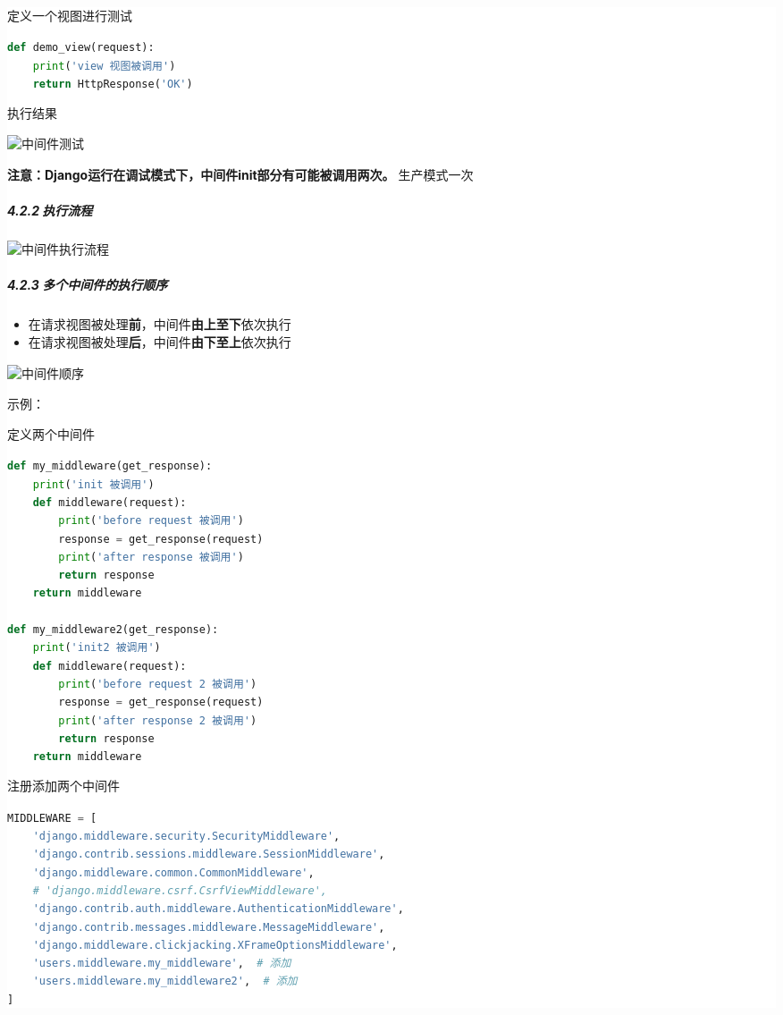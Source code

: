 定义一个视图进行测试

```python
def demo_view(request):
    print('view 视图被调用')
    return HttpResponse('OK')
```

执行结果

![中间件测试](C:/Users/richard/Desktop/2019%E5%B9%B4/MAIN/Knowledge_of_Python/img_django/middleware_demo.png)

**注意：Django运行在调试模式下，中间件init部分有可能被调用两次。** 生产模式一次

##### 4.2.2 执行流程

![中间件执行流程](C:/Users/richard/Desktop/2019%E5%B9%B4/MAIN/Knowledge_of_Python/img_django/%E4%B8%AD%E9%97%B4%E4%BB%B6%E6%89%A7%E8%A1%8C%E6%B5%81%E7%A8%8B.png)

##### 4.2.3 多个中间件的执行顺序

- 在请求视图被处理**前**，中间件**由上至下**依次执行
- 在请求视图被处理**后**，中间件**由下至上**依次执行

![中间件顺序](C:/Users/richard/Desktop/2019%E5%B9%B4/MAIN/Knowledge_of_Python/img_django/middleware_sequence.png)

示例：

定义两个中间件

```python
def my_middleware(get_response):
    print('init 被调用')
    def middleware(request):
        print('before request 被调用')
        response = get_response(request)
        print('after response 被调用')
        return response
    return middleware

def my_middleware2(get_response):
    print('init2 被调用')
    def middleware(request):
        print('before request 2 被调用')
        response = get_response(request)
        print('after response 2 被调用')
        return response
    return middleware
```

注册添加两个中间件

```python
MIDDLEWARE = [
    'django.middleware.security.SecurityMiddleware',
    'django.contrib.sessions.middleware.SessionMiddleware',
    'django.middleware.common.CommonMiddleware',
    # 'django.middleware.csrf.CsrfViewMiddleware',
    'django.contrib.auth.middleware.AuthenticationMiddleware',
    'django.contrib.messages.middleware.MessageMiddleware',
    'django.middleware.clickjacking.XFrameOptionsMiddleware',
    'users.middleware.my_middleware',  # 添加
    'users.middleware.my_middleware2',  # 添加
]
```
